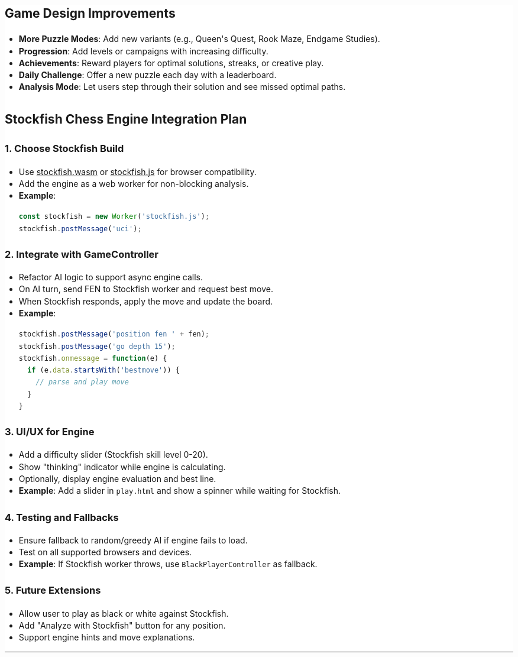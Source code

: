 ## Game Design Improvements

- **More Puzzle Modes**: Add new variants (e.g., Queen's Quest, Rook Maze, Endgame Studies).
- **Progression**: Add levels or campaigns with increasing difficulty.
- **Achievements**: Reward players for optimal solutions, streaks, or creative play.
- **Daily Challenge**: Offer a new puzzle each day with a leaderboard.
- **Analysis Mode**: Let users step through their solution and see missed optimal paths.

## Stockfish Chess Engine Integration Plan

### 1. **Choose Stockfish Build**
- Use [stockfish.wasm](https://github.com/niklasf/stockfish.wasm) or [stockfish.js](https://github.com/lichess-org/stockfish.js) for browser compatibility.
- Add the engine as a web worker for non-blocking analysis.
- **Example**:
  ```js
  const stockfish = new Worker('stockfish.js');
  stockfish.postMessage('uci');
  ```

### 2. **Integrate with GameController**
- Refactor AI logic to support async engine calls.
- On AI turn, send FEN to Stockfish worker and request best move.
- When Stockfish responds, apply the move and update the board.
- **Example**:
  ```js
  stockfish.postMessage('position fen ' + fen);
  stockfish.postMessage('go depth 15');
  stockfish.onmessage = function(e) {
    if (e.data.startsWith('bestmove')) {
      // parse and play move
    }
  }
  ```

### 3. **UI/UX for Engine**
- Add a difficulty slider (Stockfish skill level 0-20).
- Show "thinking" indicator while engine is calculating.
- Optionally, display engine evaluation and best line.
- **Example**:
  Add a slider in `play.html` and show a spinner while waiting for Stockfish.

### 4. **Testing and Fallbacks**
- Ensure fallback to random/greedy AI if engine fails to load.
- Test on all supported browsers and devices.
- **Example**:
  If Stockfish worker throws, use `BlackPlayerController` as fallback.

### 5. **Future Extensions**
- Allow user to play as black or white against Stockfish.
- Add "Analyze with Stockfish" button for any position.
- Support engine hints and move explanations.

---